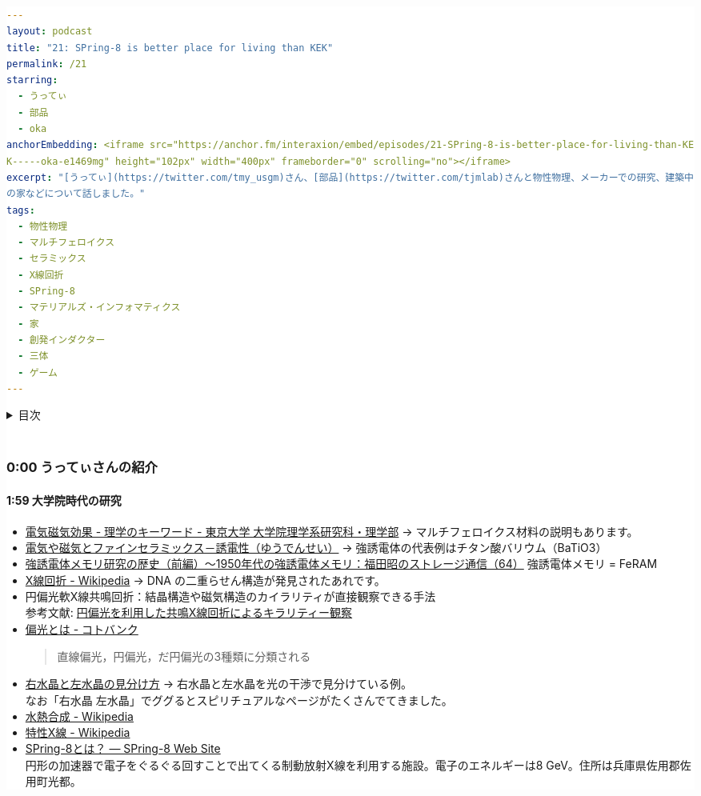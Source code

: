 ```yaml
---
layout: podcast
title: "21: SPring-8 is better place for living than KEK"
permalink: /21
starring:
  - うってぃ
  - 部品
  - oka
anchorEmbedding: <iframe src="https://anchor.fm/interaxion/embed/episodes/21-SPring-8-is-better-place-for-living-than-KEK-----oka-e1469mg" height="102px" width="400px" frameborder="0" scrolling="no"></iframe> 
excerpt: "[うってぃ](https://twitter.com/tmy_usgm)さん、[部品](https://twitter.com/tjmlab)さんと物性物理、メーカーでの研究、建築中の家などについて話しました。"
tags:
  - 物性物理
  - マルチフェロイクス
  - セラミックス
  - X線回折
  - SPring-8
  - マテリアルズ・インフォマティクス
  - 家
  - 創発インダクター
  - 三体
  - ゲーム
---
```


<details><summary markdown='span'>目次</summary></details>
<br>

### 0:00 うってぃさんの紹介

#### 1:59 大学院時代の研究

- [電気磁気効果 - 理学のキーワード - 東京大学 大学院理学系研究科・理学部](https://www.s.u-tokyo.ac.jp/ja/story/newsletter/keywords/37/05.html) → マルチフェロイクス材料の説明もあります。
- [電気や磁気とファインセラミックス－誘電性（ゆうでんせい）](https://www.kyocera.co.jp/fcworld/charact/elect/dielectric.html) → 強誘電体の代表例はチタン酸バリウム（BaTiO3）
- [強誘電体メモリ研究の歴史（前編）～1950年代の強誘電体メモリ：福田昭のストレージ通信（64）](https://eetimes.itmedia.co.jp/ee/articles/1707/26/news019.html) 強誘電体メモリ = FeRAM
- [X線回折 - Wikipedia](https://ja.wikipedia.org/wiki/X%E7%B7%9A%E5%9B%9E%E6%8A%98) → DNA の二重らせん構造が発見されたあれです。
- 円偏光軟X線共鳴回折：結晶構造や磁気構造のカイラリティが直接観察できる手法  
  参考文献: [円偏光を利用した共鳴X線回折によるキラリティー観察](https://www.jstage.jst.go.jp/article/jcrsj/60/4/60_177/_article/-char/ja/)
- [偏光とは - コトバンク](https://kotobank.jp/word/%E5%81%8F%E5%85%89-131151)  
  > 直線偏光，円偏光，だ円偏光の3種類に分類される
- [右水晶と左水晶の見分け方](http://earth.s.kanazawa-u.ac.jp/ishiwata/quartzds.htm) → 右水晶と左水晶を光の干渉で見分けている例。  
  なお「右水晶 左水晶」でググるとスピリチュアルなページがたくさんでてきました。
- [水熱合成 - Wikipedia](https://ja.wikipedia.org/wiki/%E6%B0%B4%E7%86%B1%E5%90%88%E6%88%90)
- [特性X線 - Wikipedia](https://ja.wikipedia.org/wiki/%E7%89%B9%E6%80%A7X%E7%B7%9A)
- [SPring-8とは？ — SPring-8 Web Site](http://www.spring8.or.jp/ja/about_us/whats_sp8/)  
  円形の加速器で電子をぐるぐる回すことで出てくる制動放射X線を利用する施設。電子のエネルギーは8 GeV。住所は兵庫県佐用郡佐用町光都。
